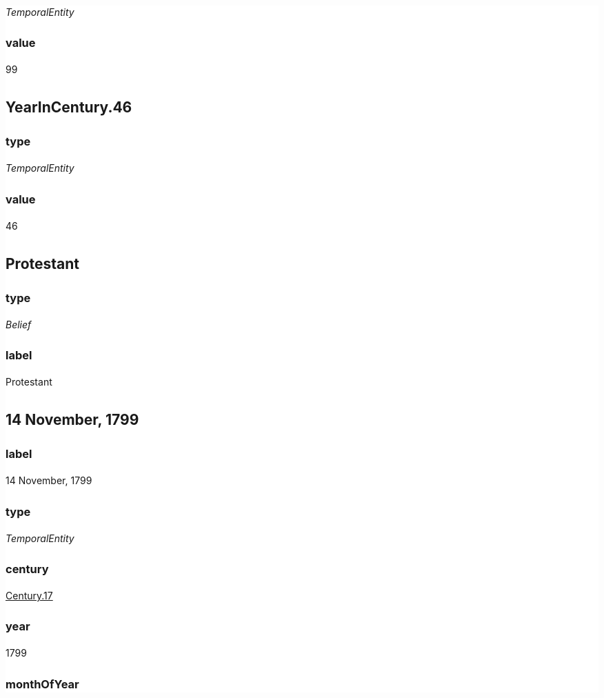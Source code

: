 
*TemporalEntity*

### value


99

## YearInCentury.46

### type


*TemporalEntity*

### value


46

## Protestant

### type


*Belief*

### label


Protestant

## 14 November, 1799

### label


14 November, 1799

### type


*TemporalEntity*

### century


[Century.17](#Century.17)

### year


1799

### monthOfYear
